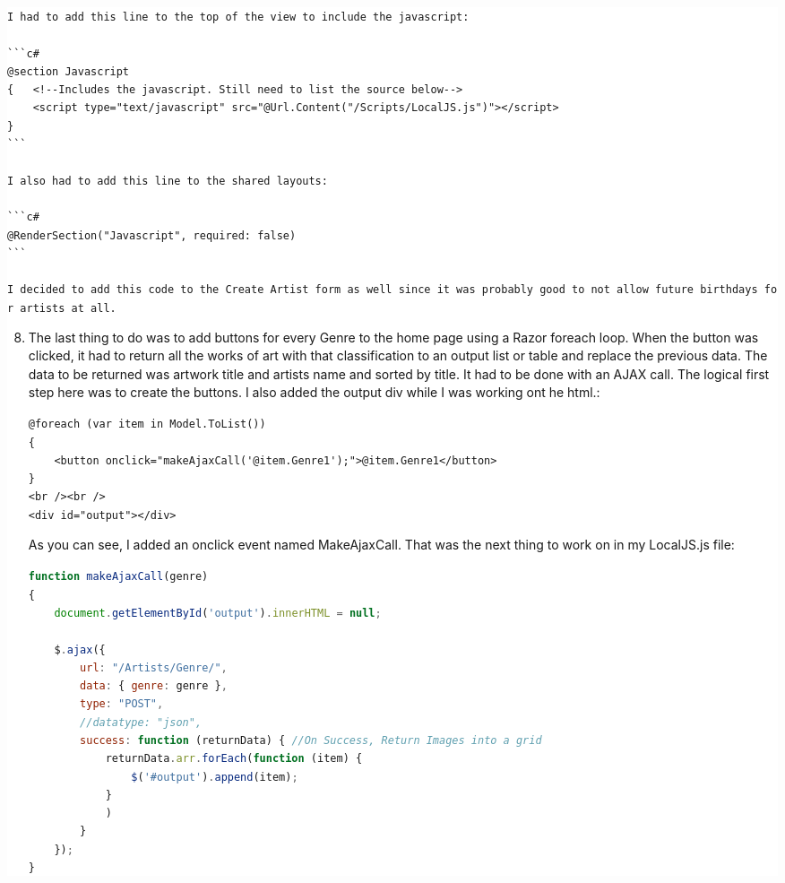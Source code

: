 	I had to add this line to the top of the view to include the javascript:
	
	```c#
	@section Javascript
	{   <!--Includes the javascript. Still need to list the source below-->
		<script type="text/javascript" src="@Url.Content("/Scripts/LocalJS.js")"></script>
	}
	```
	
	I also had to add this line to the shared layouts:
	
	```c#
	@RenderSection("Javascript", required: false)
	```
	
	I decided to add this code to the Create Artist form as well since it was probably good to not allow future birthdays for artists at all.
	
8. The last thing to do was to add buttons for every Genre to the home page using a Razor foreach loop. When the button was clicked, it had to return all the works of art with that classification to an output list 
or table and replace the previous data. The data to be returned was artwork title and artists name and sorted by title. It had to be done with an AJAX call. The logical first step here was to create the buttons. I also 
added the output div while I was working ont he html.:

	```
	@foreach (var item in Model.ToList())
	{
		<button onclick="makeAjaxCall('@item.Genre1');">@item.Genre1</button>
	}
	<br /><br />
	<div id="output"></div>
	```

	As you can see, I added an onclick event named MakeAjaxCall. That was the next thing to work on in my LocalJS.js file:
	
	```javascript
	function makeAjaxCall(genre)
	{
		document.getElementById('output').innerHTML = null;

		$.ajax({
			url: "/Artists/Genre/",
			data: { genre: genre },
			type: "POST",
			//datatype: "json",
			success: function (returnData) { //On Success, Return Images into a grid
				returnData.arr.forEach(function (item) {
					$('#output').append(item);
				}
				)
			}
		});
	}
	```
	